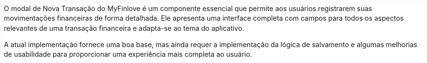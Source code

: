 O modal de Nova Transação do MyFinlove é um componente essencial que permite aos usuários registrarem suas movimentações financeiras de forma detalhada. Ele apresenta uma interface completa com campos para todos os aspectos relevantes de uma transação financeira e adapta-se ao tema do aplicativo.

A atual implementação fornece uma boa base, mas ainda requer a implementação da lógica de salvamento e algumas melhorias de usabilidade para proporcionar uma experiência mais completa ao usuário. 